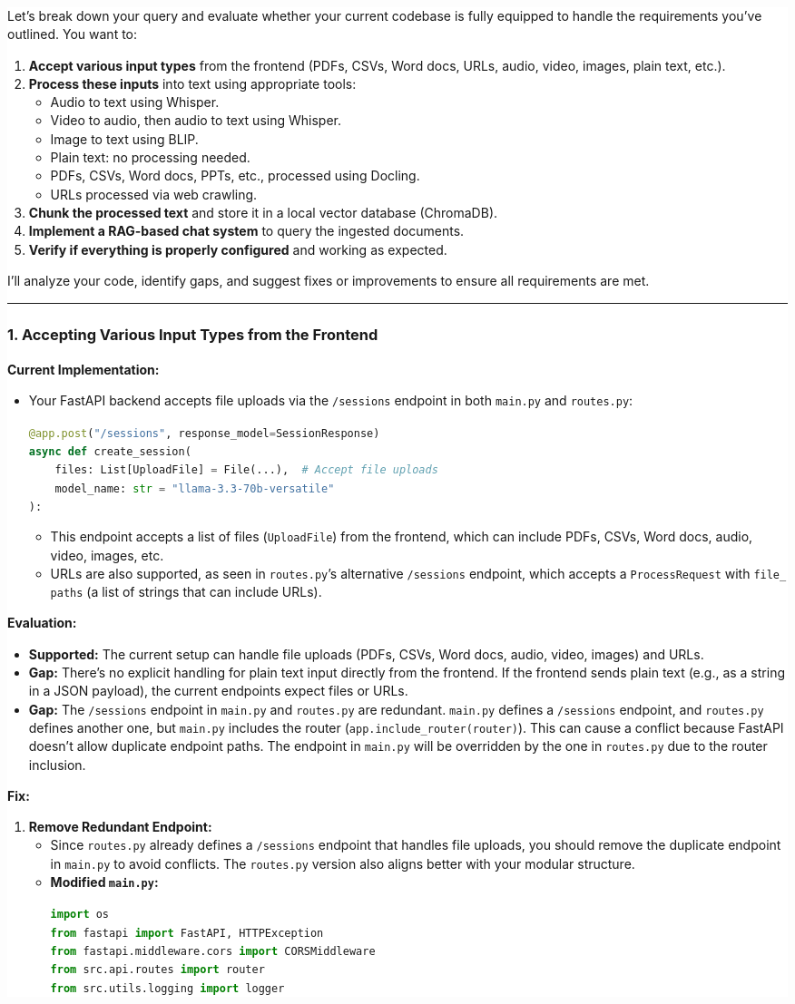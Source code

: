 Let’s break down your query and evaluate whether your current codebase is fully equipped to handle the requirements you’ve outlined. You want to:

1. **Accept various input types** from the frontend (PDFs, CSVs, Word docs, URLs, audio, video, images, plain text, etc.).
2. **Process these inputs** into text using appropriate tools:
   - Audio to text using Whisper.
   - Video to audio, then audio to text using Whisper.
   - Image to text using BLIP.
   - Plain text: no processing needed.
   - PDFs, CSVs, Word docs, PPTs, etc., processed using Docling.
   - URLs processed via web crawling.
3. **Chunk the processed text** and store it in a local vector database (ChromaDB).
4. **Implement a RAG-based chat system** to query the ingested documents.
5. **Verify if everything is properly configured** and working as expected.

I’ll analyze your code, identify gaps, and suggest fixes or improvements to ensure all requirements are met.

---

### 1. Accepting Various Input Types from the Frontend

**Current Implementation:**
- Your FastAPI backend accepts file uploads via the `/sessions` endpoint in both `main.py` and `routes.py`:
  ```python
  @app.post("/sessions", response_model=SessionResponse)
  async def create_session(
      files: List[UploadFile] = File(...),  # Accept file uploads
      model_name: str = "llama-3.3-70b-versatile"
  ):
  ```
  - This endpoint accepts a list of files (`UploadFile`) from the frontend, which can include PDFs, CSVs, Word docs, audio, video, images, etc.
  - URLs are also supported, as seen in `routes.py`’s alternative `/sessions` endpoint, which accepts a `ProcessRequest` with `file_paths` (a list of strings that can include URLs).

**Evaluation:**
- **Supported:** The current setup can handle file uploads (PDFs, CSVs, Word docs, audio, video, images) and URLs.
- **Gap:** There’s no explicit handling for plain text input directly from the frontend. If the frontend sends plain text (e.g., as a string in a JSON payload), the current endpoints expect files or URLs.
- **Gap:** The `/sessions` endpoint in `main.py` and `routes.py` are redundant. `main.py` defines a `/sessions` endpoint, and `routes.py` defines another one, but `main.py` includes the router (`app.include_router(router)`). This can cause a conflict because FastAPI doesn’t allow duplicate endpoint paths. The endpoint in `main.py` will be overridden by the one in `routes.py` due to the router inclusion.

**Fix:**
1. **Remove Redundant Endpoint:**
   - Since `routes.py` already defines a `/sessions` endpoint that handles file uploads, you should remove the duplicate endpoint in `main.py` to avoid conflicts. The `routes.py` version also aligns better with your modular structure.
   - **Modified `main.py`:**
     ```python
     import os
     from fastapi import FastAPI, HTTPException
     from fastapi.middleware.cors import CORSMiddleware
     from src.api.routes import router
     from src.utils.logging import logger

